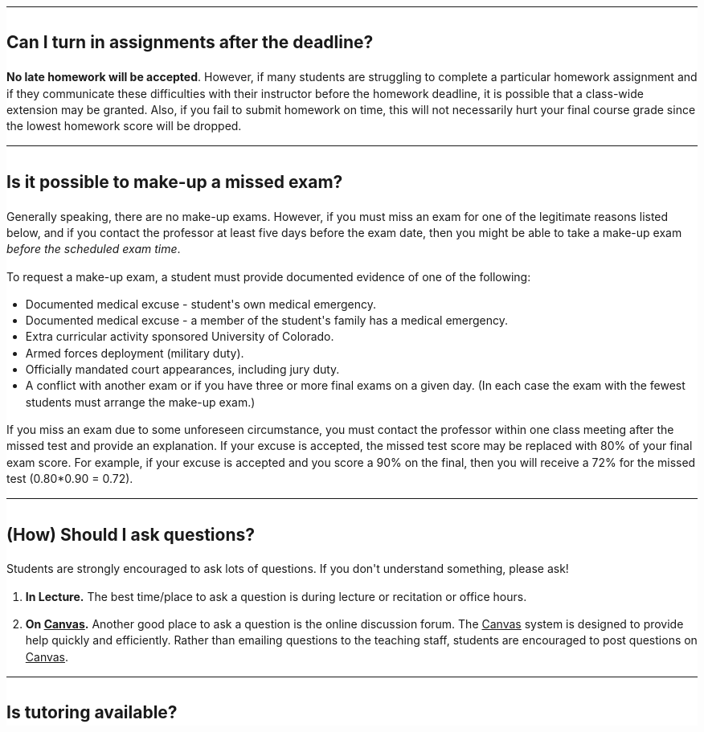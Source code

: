 -----------------------------------

## Can I turn in assignments after the deadline?

**No late homework will be accepted**.  However, if many students are struggling to complete a particular homework assignment and if they communicate these difficulties with their instructor before the homework deadline, it is possible that a class-wide extension may be granted.  Also, if you fail to submit homework on time, this will not necessarily hurt your final course grade since the lowest homework score will be dropped.

-------------------

## Is it possible to make-up a missed exam?

Generally speaking, there are no make-up exams. However, 
if you must miss an exam for one of the legitimate reasons listed below,
and if you contact the professor at least five days before the exam date,
then you might be able to take a make-up exam *before the scheduled exam time*.

To request a make-up exam, a student must provide documented evidence of
one of the following:

+ Documented medical excuse - student's own medical emergency.
+ Documented medical excuse - a member of the student's family has a medical emergency.
+ Extra curricular activity sponsored University of Colorado.
+ Armed forces deployment (military duty).
+ Officially mandated court appearances, including jury duty.
+ A conflict with another exam or if you have three or more final exams on a
  given day.  (In each case the exam with the fewest students must arrange the make-up exam.)

If you miss an exam due to some unforeseen circumstance, you must contact the 
professor within one class meeting after the missed test and provide an
explanation. If your excuse is accepted, the missed test score may be replaced 
with 80% of your final exam score. For example, if your excuse is accepted and
you score a 90% on the final, then you will receive a 72% for the missed test
(0.80*0.90 = 0.72).

-----------------------------------------------------------

## (How) Should I ask questions?

Students are strongly encouraged to ask lots of questions.
If you don't understand something, please ask!

1. **In Lecture.** The best time/place to ask a question is during lecture or recitation or office hours.

2. **On [Canvas][].** Another good place to ask a question is the online discussion forum.  The [Canvas][] system is designed to provide help quickly and efficiently.  Rather than emailing questions to the teaching staff, students are encouraged to post questions on [Canvas][].

---------------------------------

## Is tutoring available?


[A* Search and Heuristics]: https://github.com/williamdemeo/cs370-fall2022/blob/master/lecture/CS370-Lec05-AstarSearchAndHeuristics.pptx
[Adversarial Search I]: https://github.com/williamdemeo/cs370-fall2022/blob/master/lecture/CS370-Lec08-AdversarialSearch-I.pptx
[Adversarial Search II]: https://github.com/williamdemeo/cs370-fall2022/blob/master/lecture/CS370-Lec09-AdversarialSearch-II.pptx
[Agents and Environments]: https://github.com/williamdemeo/cs370-fall2022/blob/master/lecture/CS370-Lec02-AgentsAndEnvironments.pptx
[Bayes Nets I]: https://github.com/williamdemeo/cs370-fall2022/blob/master/lecture/CS370-Lec15-BayesNets-I.pptx
[CSP I]: https://github.com/williamdemeo/cs370-fall2022/blob/master/lecture/CS370-Lec06-CSP-I.pptx 
[CSP II]: https://github.com/williamdemeo/cs370-fall2022/blob/master/lecture/CS370-Lec07-CSP-II.pptx
[Canvas]: https://njit.instructure.com/courses/25677
[GITC]: https://goo.gl/maps/ZTgr4sBaF8VegC2DA
[Gradescope]: https://www.gradescope.com/courses/441050
[Informed Search]: https://github.com/williamdemeo/cs370-fall2022/blob/master/lecture/CS370-Lec04-InformedSearch.pptx
[KUPF]: https://goo.gl/maps/GjhP3cjrMAJSzVFt5
[KUPF 202]: https://goo.gl/maps/GjhP3cjrMAJSzVFt5
[Lean]: https://leanprover.github.io/
[Markov Decision Processes I]: https://github.com/williamdemeo/cs370-fall2022/blob/master/lecture/CS370-Lec10-MDP-I.pptx
[Markov Decision Processes II]: https://github.com/williamdemeo/cs370-fall2022/blob/master/lecture/CS370-Lec11-MDP-II.pptx
[Probability]: https://github.com/williamdemeo/cs370-fall2022/blob/master/lecture/CS370-Lec14-Probability.pptx
[Reinforcement Learning I]: https://github.com/williamdemeo/cs370-fall2022/blob/master/lecture/CS370-Lec12-RL-I.pptx
[Reinforcement Learning II]: https://github.com/williamdemeo/cs370-fall2022/blob/master/lecture/CS370-Lec13-RL-II.pptx
[Uninformed Search]: https://github.com/williamdemeo/cs370-fall2022/blob/master/lecture/CS370-Lec03-Search.pptx